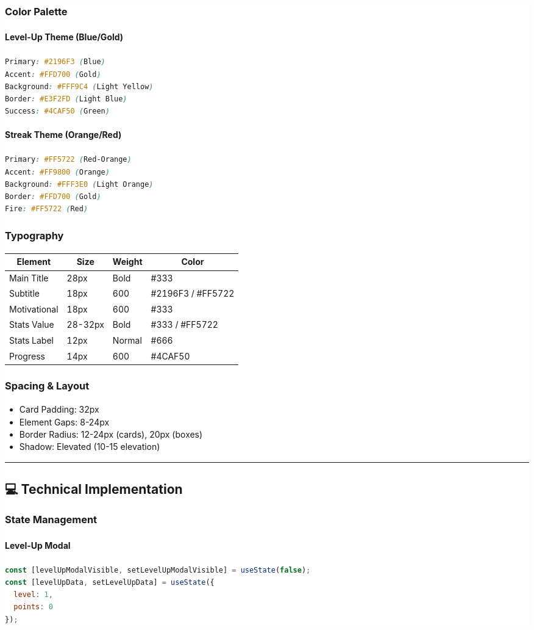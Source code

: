 ### Color Palette

#### Level-Up Theme (Blue/Gold)
```css
Primary: #2196F3 (Blue)
Accent: #FFD700 (Gold)
Background: #FFF9C4 (Light Yellow)
Border: #E3F2FD (Light Blue)
Success: #4CAF50 (Green)
```

#### Streak Theme (Orange/Red)
```css
Primary: #FF5722 (Red-Orange)
Accent: #FF9800 (Orange)
Background: #FFF3E0 (Light Orange)
Border: #FFD700 (Gold)
Fire: #FF5722 (Red)
```

### Typography

| Element | Size | Weight | Color |
|---------|------|--------|-------|
| Main Title | 28px | Bold | #333 |
| Subtitle | 18px | 600 | #2196F3 / #FF5722 |
| Motivational | 18px | 600 | #333 |
| Stats Value | 28-32px | Bold | #333 / #FF5722 |
| Stats Label | 12px | Normal | #666 |
| Progress | 14px | 600 | #4CAF50 |

### Spacing & Layout
- Card Padding: 32px
- Element Gaps: 8-24px
- Border Radius: 12-24px (cards), 20px (boxes)
- Shadow: Elevated (10-15 elevation)

---

## 💻 Technical Implementation

### State Management

#### Level-Up Modal
```javascript
const [levelUpModalVisible, setLevelUpModalVisible] = useState(false);
const [levelUpData, setLevelUpData] = useState({ 
  level: 1, 
  points: 0 
});
```
